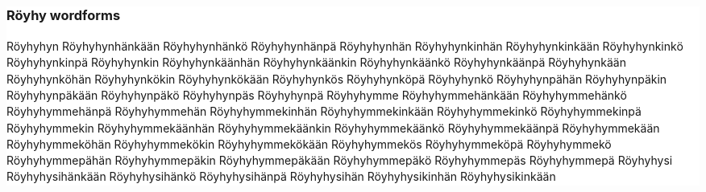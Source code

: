 
### Röyhy wordforms

Röyhyhyn
Röyhyhynhänkään
Röyhyhynhänkö
Röyhyhynhänpä
Röyhyhynhän
Röyhyhynkinhän
Röyhyhynkinkään
Röyhyhynkinkö
Röyhyhynkinpä
Röyhyhynkin
Röyhyhynkäänhän
Röyhyhynkäänkin
Röyhyhynkäänkö
Röyhyhynkäänpä
Röyhyhynkään
Röyhyhynköhän
Röyhyhynkökin
Röyhyhynkökään
Röyhyhynkös
Röyhyhynköpä
Röyhyhynkö
Röyhyhynpähän
Röyhyhynpäkin
Röyhyhynpäkään
Röyhyhynpäkö
Röyhyhynpäs
Röyhyhynpä
Röyhyhymme
Röyhyhymmehänkään
Röyhyhymmehänkö
Röyhyhymmehänpä
Röyhyhymmehän
Röyhyhymmekinhän
Röyhyhymmekinkään
Röyhyhymmekinkö
Röyhyhymmekinpä
Röyhyhymmekin
Röyhyhymmekäänhän
Röyhyhymmekäänkin
Röyhyhymmekäänkö
Röyhyhymmekäänpä
Röyhyhymmekään
Röyhyhymmeköhän
Röyhyhymmekökin
Röyhyhymmekökään
Röyhyhymmekös
Röyhyhymmeköpä
Röyhyhymmekö
Röyhyhymmepähän
Röyhyhymmepäkin
Röyhyhymmepäkään
Röyhyhymmepäkö
Röyhyhymmepäs
Röyhyhymmepä
Röyhyhysi
Röyhyhysihänkään
Röyhyhysihänkö
Röyhyhysihänpä
Röyhyhysihän
Röyhyhysikinhän
Röyhyhysikinkään